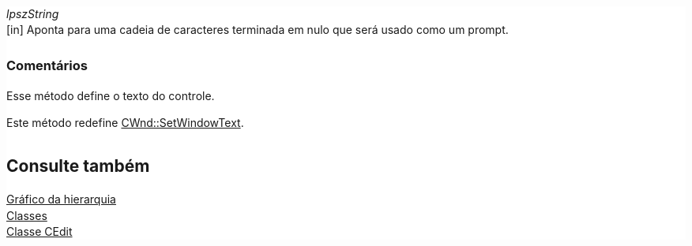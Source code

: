 *lpszString*<br/>
[in] Aponta para uma cadeia de caracteres terminada em nulo que será usado como um prompt.

### <a name="remarks"></a>Comentários

Esse método define o texto do controle.

Este método redefine [CWnd::SetWindowText](../../mfc/reference/cwnd-class.md#setwindowtext).

## <a name="see-also"></a>Consulte também

[Gráfico da hierarquia](../../mfc/hierarchy-chart.md)<br/>
[Classes](../../mfc/reference/mfc-classes.md)<br/>
[Classe CEdit](../../mfc/reference/cedit-class.md)
